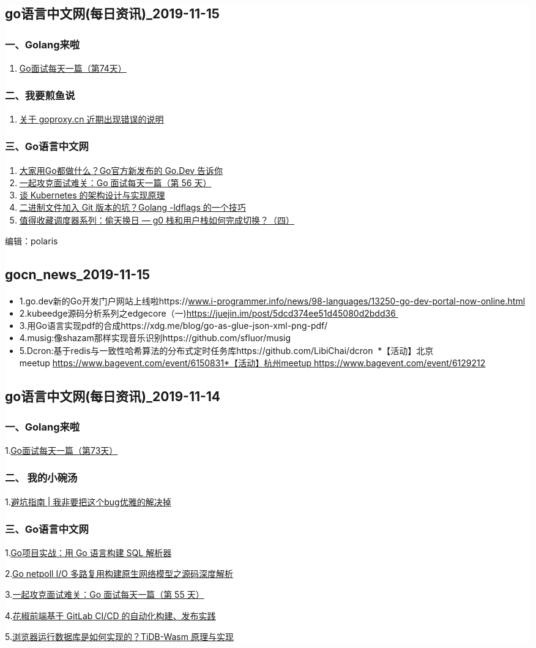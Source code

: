 

## go语言中文网(每日资讯)_2019-11-15
### 一、Golang来啦

1. [Go面试每天一篇（第74天）](https://mp.weixin.qq.com/s/-cPNDtSdjMvsMvQy0-Qnfw)

### 二、我要煎鱼说

1. [关于 goproxy.cn 近期出现错误的说明](https://mp.weixin.qq.com/s/VksbLXT4-7eFiuLDUL79nQ)

### 三、Go语言中文网

1. [大家用Go都做什么？Go官方新发布的 Go.Dev 告诉你](https://mp.weixin.qq.com/s/vwBlrJvHXdWhqWmVFhv7-A)
2. [一起攻克面试难关：Go 面试每天一篇（第 56 天）](https://mp.weixin.qq.com/s/C2ZhB-r7SZYqfXLC6yj-VQ)
3. [谈 Kubernetes 的架构设计与实现原理](https://mp.weixin.qq.com/s/YaxaI95g6mUyYx7hI-Zr2A)
4. [二进制文件加入 Git 版本的坑？Golang -ldflags 的一个技巧](https://mp.weixin.qq.com/s/VZXQeEeNNTLJPfS8tJVJZg)
5. [值得收藏调度器系列：偷天换日 — g0 栈和用户栈如何完成切换？（四）](https://mp.weixin.qq.com/s/8xTtSoLvAcE1u_jWw9I-Eg)

编辑：polaris
## gocn_news_2019-11-15
- 1.go.dev新的Go开发门户网站上线啦https://www.i-programmer.info/news/98-languages/13250-go-dev-portal-now-online.html
- 2.kubeedge源码分析系列之edgecore（一)https://juejin.im/post/5dcd374ee51d45080d2bdd36 
- 3.用Go语言实现pdf的合成https://xdg.me/blog/go-as-glue-json-xml-png-pdf/  
- 4.musig:像shazam那样实现音乐识别https://github.com/sfluor/musig  
- 5.Dcron:基于redis与一致性哈希算法的分布式定时任务库https://github.com/LibiChai/dcron  *【活动】北京meetup https://www.bagevent.com/event/6150831*【活动】杭州meetup https://www.bagevent.com/event/6129212



## go语言中文网(每日资讯)_2019-11-14
### 一、Golang来啦

1.[Go面试每天一篇（第73天）](https://mp.weixin.qq.com/s/Jy7bTTUem5f5_Vd8vatRhA)

### 二、 我的小碗汤

1.[避坑指南 | 我非要把这个bug优雅的解决掉](https://mp.weixin.qq.com/s/V5iODjXrRl9fjfk-uM9skw)

### 三、Go语言中文网

1.[Go项目实战：用 Go 语言构建 SQL 解析器](https://mp.weixin.qq.com/s/ROo168oOSkZon_EE0kEbAw)

2.[Go netpoll I/O 多路复用构建原生网络模型之源码深度解析](https://mp.weixin.qq.com/s/-5Un8uvS4281qB-M4xmJXg)

3.[一起攻克面试难关：Go 面试每天一篇（第 55 天）](https://mp.weixin.qq.com/s/KW9tnXgt5Sjz1Oa1R7puHg)

4.[花椒前端基于 GitLab CI/CD 的自动化构建、发布实践](https://mp.weixin.qq.com/s/oosnb8Ym063iBD9uuSQ-rA)

5.[浏览器运行数据库是如何实现的？TiDB-Wasm 原理与实现](https://mp.weixin.qq.com/s/zLYiulqO00q9AA3DQCslLw)

